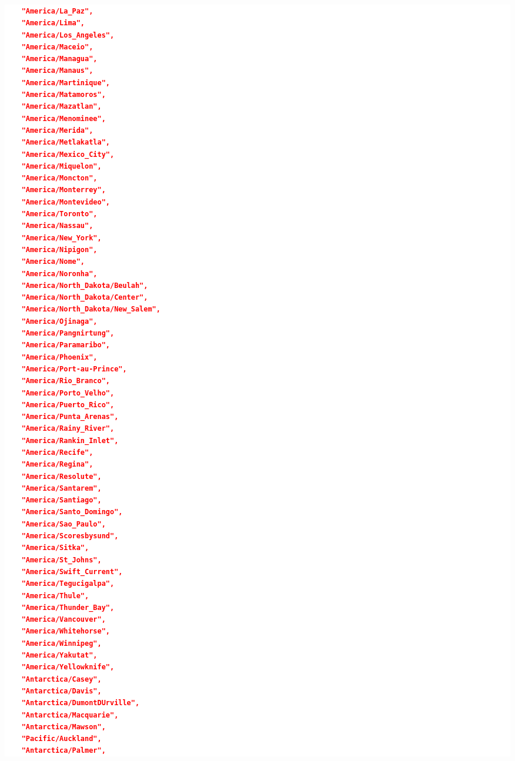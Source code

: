 ```json
    "America/La_Paz",
    "America/Lima",
    "America/Los_Angeles",
    "America/Maceio",
    "America/Managua",
    "America/Manaus",
    "America/Martinique",
    "America/Matamoros",
    "America/Mazatlan",
    "America/Menominee",
    "America/Merida",
    "America/Metlakatla",
    "America/Mexico_City",
    "America/Miquelon",
    "America/Moncton",
    "America/Monterrey",
    "America/Montevideo",
    "America/Toronto",
    "America/Nassau",
    "America/New_York",
    "America/Nipigon",
    "America/Nome",
    "America/Noronha",
    "America/North_Dakota/Beulah",
    "America/North_Dakota/Center",
    "America/North_Dakota/New_Salem",
    "America/Ojinaga",
    "America/Pangnirtung",
    "America/Paramaribo",
    "America/Phoenix",
    "America/Port-au-Prince",
    "America/Rio_Branco",
    "America/Porto_Velho",
    "America/Puerto_Rico",
    "America/Punta_Arenas",
    "America/Rainy_River",
    "America/Rankin_Inlet",
    "America/Recife",
    "America/Regina",
    "America/Resolute",
    "America/Santarem",
    "America/Santiago",
    "America/Santo_Domingo",
    "America/Sao_Paulo",
    "America/Scoresbysund",
    "America/Sitka",
    "America/St_Johns",
    "America/Swift_Current",
    "America/Tegucigalpa",
    "America/Thule",
    "America/Thunder_Bay",
    "America/Vancouver",
    "America/Whitehorse",
    "America/Winnipeg",
    "America/Yakutat",
    "America/Yellowknife",
    "Antarctica/Casey",
    "Antarctica/Davis",
    "Antarctica/DumontDUrville",
    "Antarctica/Macquarie",
    "Antarctica/Mawson",
    "Pacific/Auckland",
    "Antarctica/Palmer",
```